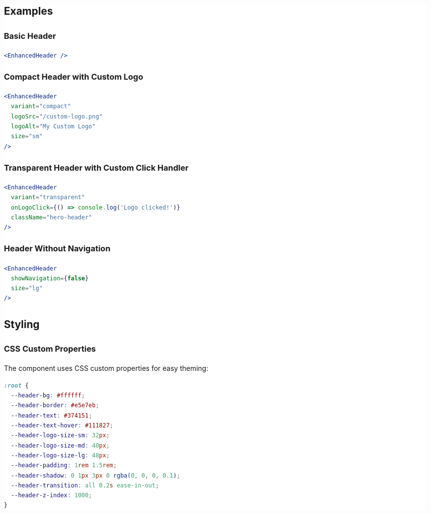 ## Examples

### Basic Header

```jsx
<EnhancedHeader />
```

### Compact Header with Custom Logo

```jsx
<EnhancedHeader 
  variant="compact"
  logoSrc="/custom-logo.png"
  logoAlt="My Custom Logo"
  size="sm"
/>
```

### Transparent Header with Custom Click Handler

```jsx
<EnhancedHeader 
  variant="transparent"
  onLogoClick={() => console.log('Logo clicked!')}
  className="hero-header"
/>
```

### Header Without Navigation

```jsx
<EnhancedHeader 
  showNavigation={false}
  size="lg"
/>
```

## Styling

### CSS Custom Properties

The component uses CSS custom properties for easy theming:

```css
:root {
  --header-bg: #ffffff;
  --header-border: #e5e7eb;
  --header-text: #374151;
  --header-text-hover: #111827;
  --header-logo-size-sm: 32px;
  --header-logo-size-md: 40px;
  --header-logo-size-lg: 48px;
  --header-padding: 1rem 1.5rem;
  --header-shadow: 0 1px 3px 0 rgba(0, 0, 0, 0.1);
  --header-transition: all 0.2s ease-in-out;
  --header-z-index: 1000;
}
```
